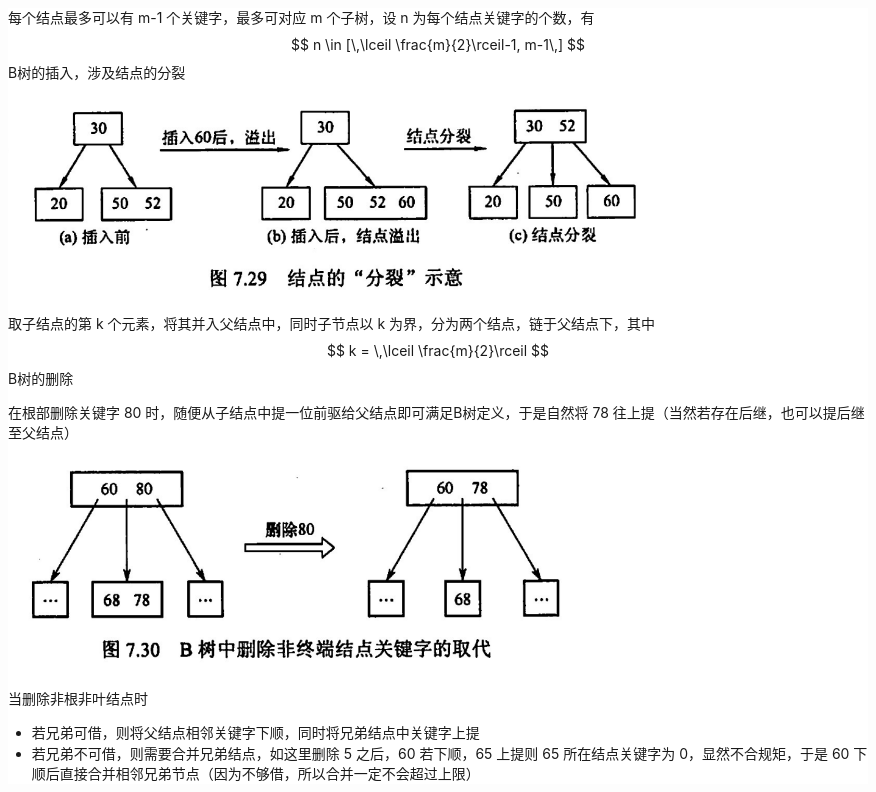 每个结点最多可以有 m-1 个关键字，最多可对应 m 个子树，设 n 为每个结点关键字的个数，有
$$
n \in [\,\lceil \frac{m}{2}\rceil-1, m-1\,]
$$
B树的插入，涉及结点的分裂

<img src="./assets/image-20230605004352094.png">

取子结点的第 k 个元素，将其并入父结点中，同时子节点以 k 为界，分为两个结点，链于父结点下，其中
$$
k = \,\lceil \frac{m}{2}\rceil
$$
B树的删除

在根部删除关键字 80 时，随便从子结点中提一位前驱给父结点即可满足B树定义，于是自然将 78 往上提（当然若存在后继，也可以提后继至父结点）

<img src="./assets/image-20230605004531934.png">

当删除非根非叶结点时

- 若兄弟可借，则将父结点相邻关键字下顺，同时将兄弟结点中关键字上提
- 若兄弟不可借，则需要合并兄弟结点，如这里删除 5 之后，60 若下顺，65 上提则 65 所在结点关键字为 0，显然不合规矩，于是 60 下顺后直接合并相邻兄弟节点（因为不够借，所以合并一定不会超过上限）
